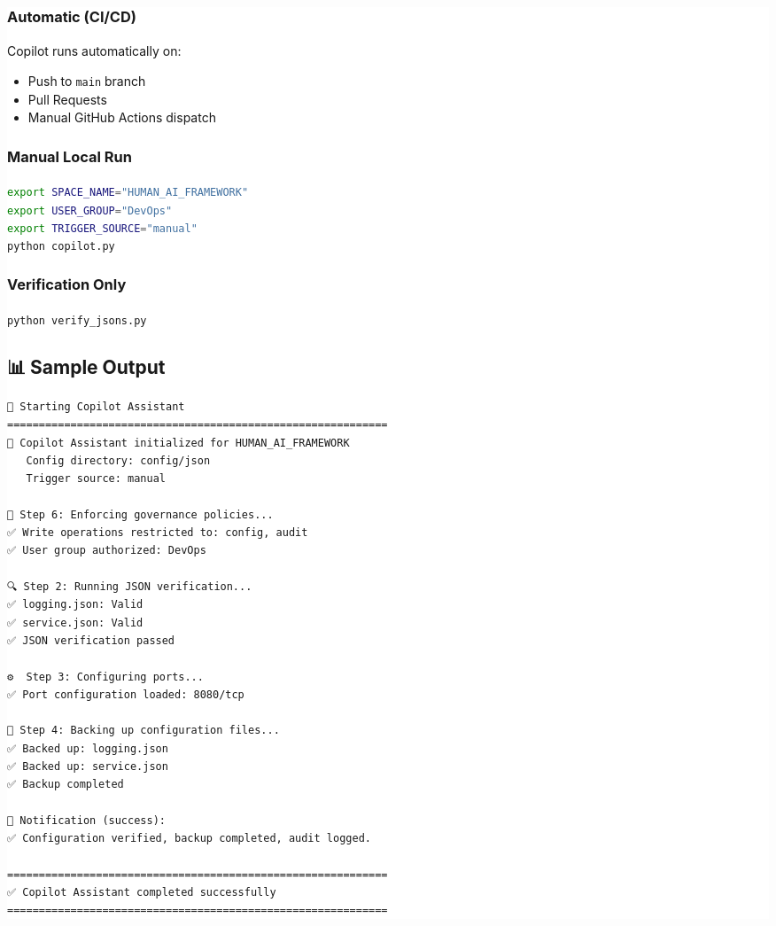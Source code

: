 ### Automatic (CI/CD)
Copilot runs automatically on:
- Push to `main` branch
- Pull Requests
- Manual GitHub Actions dispatch

### Manual Local Run
```bash
export SPACE_NAME="HUMAN_AI_FRAMEWORK"
export USER_GROUP="DevOps"
export TRIGGER_SOURCE="manual"
python copilot.py
```

### Verification Only
```bash
python verify_jsons.py
```

## 📊 Sample Output

```
🚀 Starting Copilot Assistant
============================================================
🤖 Copilot Assistant initialized for HUMAN_AI_FRAMEWORK
   Config directory: config/json
   Trigger source: manual

🔐 Step 6: Enforcing governance policies...
✅ Write operations restricted to: config, audit
✅ User group authorized: DevOps

🔍 Step 2: Running JSON verification...
✅ logging.json: Valid
✅ service.json: Valid
✅ JSON verification passed

⚙️  Step 3: Configuring ports...
✅ Port configuration loaded: 8080/tcp

💾 Step 4: Backing up configuration files...
✅ Backed up: logging.json
✅ Backed up: service.json
✅ Backup completed

📢 Notification (success):
✅ Configuration verified, backup completed, audit logged.

============================================================
✅ Copilot Assistant completed successfully
============================================================
```
